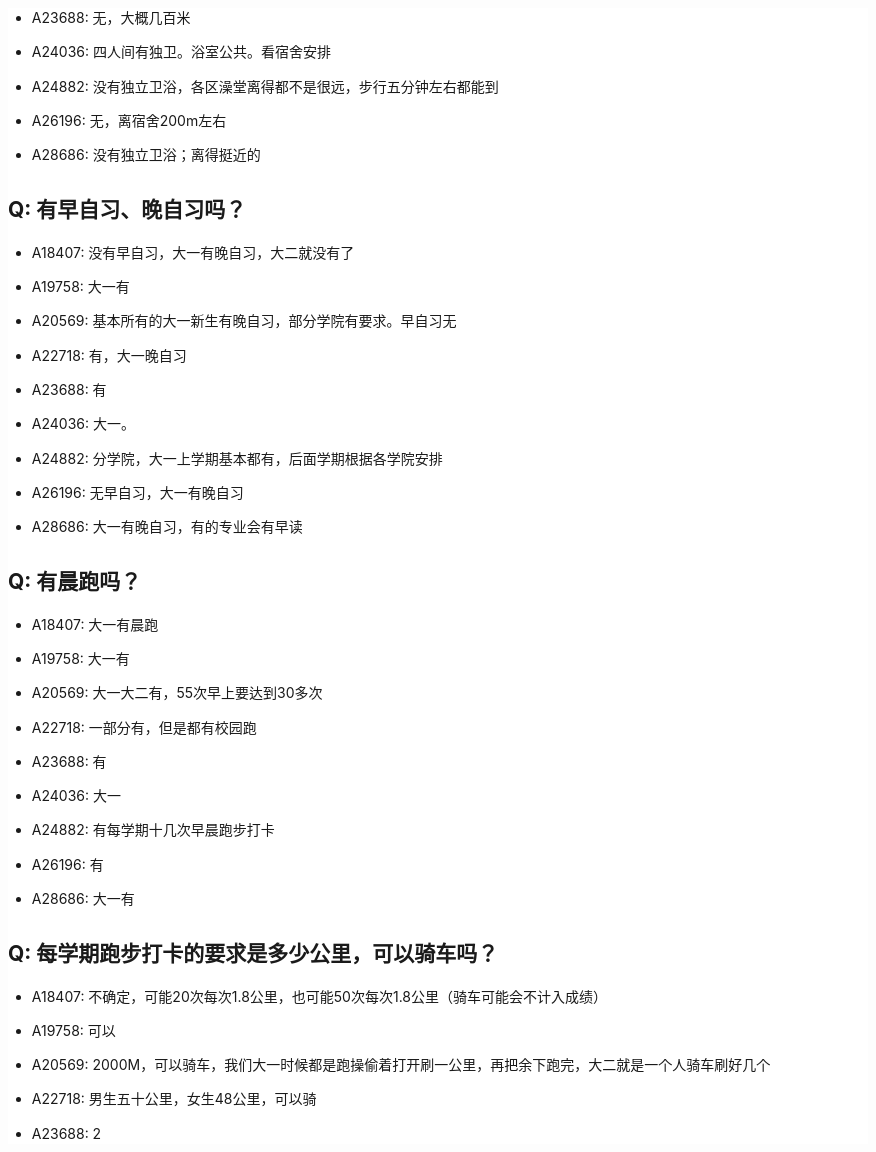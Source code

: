 - A23688: 无，大概几百米

- A24036: 四人间有独卫。浴室公共。看宿舍安排

- A24882: 没有独立卫浴，各区澡堂离得都不是很远，步行五分钟左右都能到

- A26196: 无，离宿舍200m左右

- A28686: 没有独立卫浴；离得挺近的

## Q: 有早自习、晚自习吗？

- A18407: 没有早自习，大一有晚自习，大二就没有了

- A19758: 大一有

- A20569: 基本所有的大一新生有晚自习，部分学院有要求。早自习无

- A22718: 有，大一晚自习

- A23688: 有

- A24036: 大一。

- A24882: 分学院，大一上学期基本都有，后面学期根据各学院安排

- A26196: 无早自习，大一有晚自习

- A28686: 大一有晚自习，有的专业会有早读

## Q: 有晨跑吗？

- A18407: 大一有晨跑

- A19758: 大一有

- A20569: 大一大二有，55次早上要达到30多次

- A22718: 一部分有，但是都有校园跑

- A23688: 有

- A24036: 大一

- A24882: 有每学期十几次早晨跑步打卡

- A26196: 有

- A28686: 大一有

## Q: 每学期跑步打卡的要求是多少公里，可以骑车吗？

- A18407: 不确定，可能20次每次1.8公里，也可能50次每次1.8公里（骑车可能会不计入成绩）

- A19758: 可以

- A20569: 2000M，可以骑车，我们大一时候都是跑操偷着打开刷一公里，再把余下跑完，大二就是一个人骑车刷好几个

- A22718: 男生五十公里，女生48公里，可以骑

- A23688: 2
